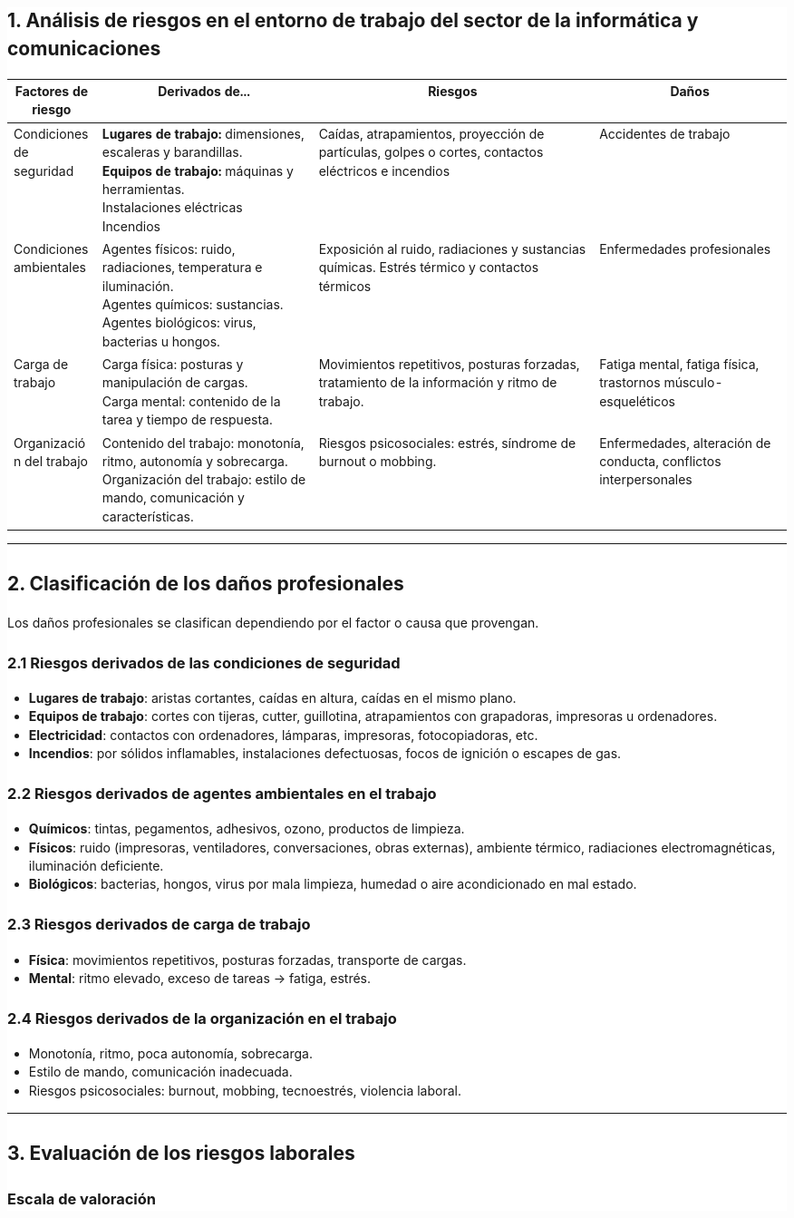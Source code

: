 ## 1. Análisis de riesgos en el entorno de trabajo del sector de la informática y comunicaciones

| Factores de riesgo | Derivados de... | Riesgos | Daños |
|--------------------|-----------------|---------|-------|
| Condiciones de seguridad | **Lugares de trabajo:** dimensiones, escaleras y barandillas. <br> **Equipos de trabajo:** máquinas y herramientas. <br> Instalaciones eléctricas <br> Incendios | Caídas, atrapamientos, proyección de partículas, golpes o cortes, contactos eléctricos e incendios | Accidentes de trabajo |
| Condiciones ambientales | Agentes físicos: ruido, radiaciones, temperatura e iluminación. <br> Agentes químicos: sustancias. <br> Agentes biológicos: virus, bacterias u hongos. | Exposición al ruido, radiaciones y sustancias químicas. Estrés térmico y contactos térmicos | Enfermedades profesionales |
| Carga de trabajo | Carga física: posturas y manipulación de cargas. <br> Carga mental: contenido de la tarea y tiempo de respuesta. | Movimientos repetitivos, posturas forzadas, tratamiento de la información y ritmo de trabajo. | Fatiga mental, fatiga física, trastornos músculo-esqueléticos |
| Organización del trabajo | Contenido del trabajo: monotonía, ritmo, autonomía y sobrecarga. <br> Organización del trabajo: estilo de mando, comunicación y características. | Riesgos psicosociales: estrés, síndrome de burnout o mobbing. | Enfermedades, alteración de conducta, conflictos interpersonales |

---

## 2. Clasificación de los daños profesionales

Los daños profesionales se clasifican dependiendo por el factor o causa que provengan.  

### 2.1 Riesgos derivados de las condiciones de seguridad
- **Lugares de trabajo**: aristas cortantes, caídas en altura, caídas en el mismo plano.  
- **Equipos de trabajo**: cortes con tijeras, cutter, guillotina, atrapamientos con grapadoras, impresoras u ordenadores.  
- **Electricidad**: contactos con ordenadores, lámparas, impresoras, fotocopiadoras, etc.  
- **Incendios**: por sólidos inflamables, instalaciones defectuosas, focos de ignición o escapes de gas.  

### 2.2 Riesgos derivados de agentes ambientales en el trabajo
- **Químicos**: tintas, pegamentos, adhesivos, ozono, productos de limpieza.  
- **Físicos**: ruido (impresoras, ventiladores, conversaciones, obras externas), ambiente térmico, radiaciones electromagnéticas, iluminación deficiente.  
- **Biológicos**: bacterias, hongos, virus por mala limpieza, humedad o aire acondicionado en mal estado.  

### 2.3 Riesgos derivados de carga de trabajo
- **Física**: movimientos repetitivos, posturas forzadas, transporte de cargas.  
- **Mental**: ritmo elevado, exceso de tareas → fatiga, estrés.  

### 2.4 Riesgos derivados de la organización en el trabajo
- Monotonía, ritmo, poca autonomía, sobrecarga.  
- Estilo de mando, comunicación inadecuada.  
- Riesgos psicosociales: burnout, mobbing, tecnoestrés, violencia laboral.  

---

## 3. Evaluación de los riesgos laborales

### Escala de valoración
